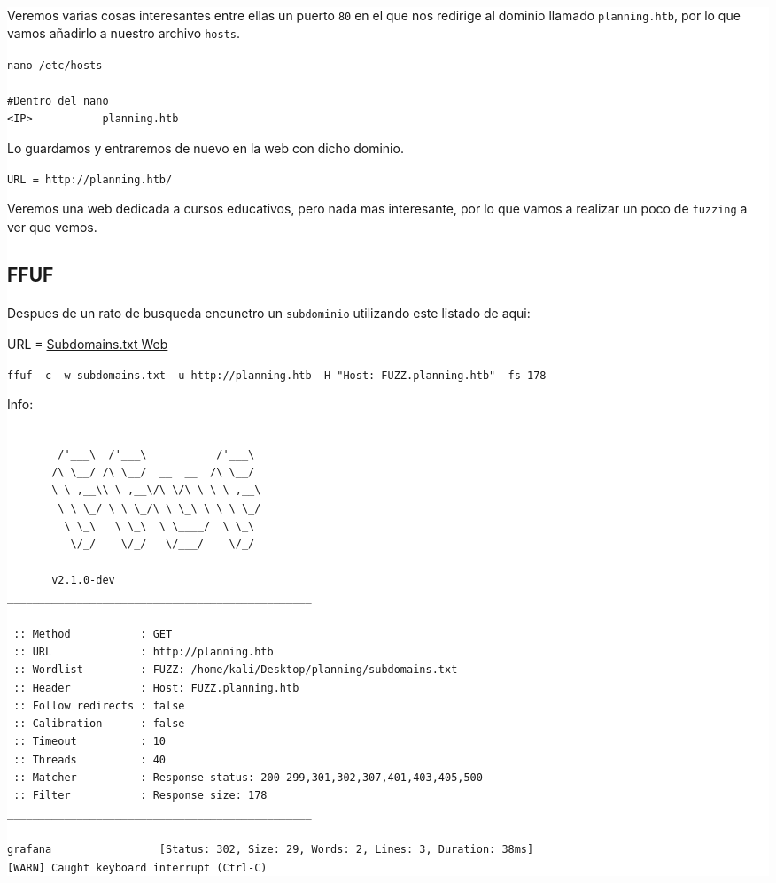 Veremos varias cosas interesantes entre ellas un puerto `80` en el que nos redirige al dominio llamado `planning.htb`, por lo que vamos añadirlo a nuestro archivo `hosts`.

```shell
nano /etc/hosts

#Dentro del nano
<IP>           planning.htb
```

Lo guardamos y entraremos de nuevo en la web con dicho dominio.

```
URL = http://planning.htb/
```

Veremos una web dedicada a cursos educativos, pero nada mas interesante, por lo que vamos a realizar un poco de `fuzzing` a ver que vemos.

## FFUF

Despues de un rato de busqueda encunetro un `subdominio` utilizando este listado de aqui:

URL = [Subdomains.txt Web](https://gist.githubusercontent.com/six2dez/a307a04a222fab5a57466c51e1569acf/raw)

```shell
ffuf -c -w subdomains.txt -u http://planning.htb -H "Host: FUZZ.planning.htb" -fs 178
```

Info:

```

        /'___\  /'___\           /'___\       
       /\ \__/ /\ \__/  __  __  /\ \__/       
       \ \ ,__\\ \ ,__\/\ \/\ \ \ \ ,__\      
        \ \ \_/ \ \ \_/\ \ \_\ \ \ \ \_/      
         \ \_\   \ \_\  \ \____/  \ \_\       
          \/_/    \/_/   \/___/    \/_/       

       v2.1.0-dev
________________________________________________

 :: Method           : GET
 :: URL              : http://planning.htb
 :: Wordlist         : FUZZ: /home/kali/Desktop/planning/subdomains.txt
 :: Header           : Host: FUZZ.planning.htb
 :: Follow redirects : false
 :: Calibration      : false
 :: Timeout          : 10
 :: Threads          : 40
 :: Matcher          : Response status: 200-299,301,302,307,401,403,405,500
 :: Filter           : Response size: 178
________________________________________________

grafana                 [Status: 302, Size: 29, Words: 2, Lines: 3, Duration: 38ms]
[WARN] Caught keyboard interrupt (Ctrl-C)
```
